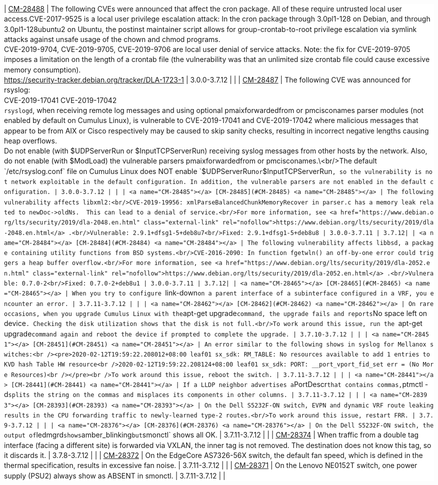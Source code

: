 | <a name="CM-28488"></a> [CM-28488](#CM-28488) <a name="CM-28488"></a> | The following CVEs were announced that affect the cron package.  All of these require untrusted local user access.CVE-2017-9525 is a local user privilege escalation attack: In the cron package through 3.0pl1-128 on Debian, and through 3.0pl1-128ubuntu2 on Ubuntu, the postinst maintainer script allows for group-crontab-to-root privilege escalation via symlink attacks against unsafe usage of the chown and chmod programs.<br/>CVE-2019-9704, CVE-2019-9705, CVE-2019-9706 are local user denial of service attacks.  Note: the fix for CVE-2019-9705 imposes a limitation on the length of a crontab file (the vulnerability was that an unlimited size crontab file could cause excessive memory consumption).<br/><a href="https://security-tracker.debian.org/tracker/DLA-1723-1" class="external-link" rel="nofollow">https://security-tracker.debian.org/tracker/DLA-1723-1</a> | 3.0.0-3.7.12 | |
| <a name="CM-28487"></a> [CM-28487](#CM-28487) <a name="CM-28487"></a> | The following CVE was announced for rsyslog:<br/>CVE-2019-17041 CVE-2019-17042<br/>`rsyslogd`, when receiving remote log messages and using optional pmaixforwardedfrom or pmcisconames parser modules (not enabled by default on Cumulus Linux), is vulnerable to CVE-2019-17041 and CVE-2019-17042 where malicious messages that appear to be from AIX or Cisco respectively may be caused to skip sanity checks, resulting in incorrect negative lengths causing heap overflows.<br/>Do not enable (with $UDPServerRun or $InputTCPServerRun) receiving syslog messages from other hosts by the network. Also, do not enable (with $ModLoad) the vulnerable parsers pmaixforwardedfrom or pmcisconames.\<br/>The default `/etc/rsyslog.conf` file on Cumulus Linux does NOT enable `$UDPServerRun` or `$InputTCPServerRun`, so the vulnerability is not network exploitable in the default configuration. In addition, the vulnerable parsers are not enabled in the default configuration. | 3.0.0-3.7.12 | |
| <a name="CM-28485"></a> [CM-28485](#CM-28485) <a name="CM-28485"></a> | The following vulnerability affects libxml2:<br/>CVE-2019-19956: xmlParseBalancedChunkMemoryRecover in parser.c has a memory leak related to newDoc->oldNs.  This can lead to a denial of service.<br/>For more information, see <a href="https://www.debian.org/lts/security/2019/dla-2048.en.html" class="external-link" rel="nofollow">https://www.debian.org/lts/security/2019/dla-2048.en.html</a> .<br/>Vulnerable: 2.9.1+dfsg1-5+deb8u7<br/>Fixed: 2.9.1+dfsg1-5+deb8u8 | 3.0.0-3.7.11 | 3.7.12|
| <a name="CM-28484"></a> [CM-28484](#CM-28484) <a name="CM-28484"></a> | The following vulnerability affects libbsd, a package containing utility functions from BSD systems.<br/>CVE-2016-2090: In function fgetwln() an off-by-one error could triggers a heap buffer overflow.<br/>For more information, see <a href="https://www.debian.org/lts/security/2019/dla-2052.en.html" class="external-link" rel="nofollow">https://www.debian.org/lts/security/2019/dla-2052.en.html</a> .<br/>Vulnerable: 0.7.0-2<br/>Fixed: 0.7.0-2+deb8u1 | 3.0.0-3.7.11 | 3.7.12|
| <a name="CM-28465"></a> [CM-28465](#CM-28465) <a name="CM-28465"></a> | When you try to configure `link-down` on a parent interface of a subinterface configured in a VRF, you encounter an error. | 3.7.11-3.7.12 | |
| <a name="CM-28462"></a> [CM-28462](#CM-28462) <a name="CM-28462"></a> | On rare occasions, when you upgrade Cumulus Linux with the `apt-get upgrade` command, the upgrade fails and reports `No space left on device`. Checking the disk utilization shows that the disk is not full.<br/>To work around this issue, run the `apt-get upgrade` command again and reboot the device if prompted to complete the upgrade. | 3.7.10-3.7.12 | |
| <a name="CM-28451"></a> [CM-28451](#CM-28451) <a name="CM-28451"></a> | An error similar to the following shows in syslog for Mellanox switches:<br /><pre>2020-02-12T19:59:22.208012+08:00 leaf01 sx_sdk: RM_TABLE: No resources available to add 1 entries to KVD hash Table HW resource<br />2020-02-12T19:59:22.208124+08:00 leaf01 sx_sdk: PORT: __port_vport_fid_set err = (No More Resources)<br /></pre><br />To work around this issue, reboot the switch. | 3.7.11-3.7.12 | |
| <a name="CM-28441"></a> [CM-28441](#CM-28441) <a name="CM-28441"></a> | If a LLDP neighbor advertises a `PortDescr` that contains commas, `ptmctl -d` splits the string on the commas and misplaces its components in other columns. | 3.7.11-3.7.12 | |
| <a name="CM-28393"></a> [CM-28393](#CM-28393) <a name="CM-28393"></a> | On the Dell S5232F-ON switch, EVPN and dynamic VRF route leaking results in the CPU forwarding traffic to newly-learned type-2 routes.<br/>To work around this issue, restart FRR. | 3.7.9-3.7.12 | |
| <a name="CM-28376"></a> [CM-28376](#CM-28376) <a name="CM-28376"></a> | On the Dell S5232F-ON switch, the output of `ledmgrd` shows `amber_blinking` but `smonctl` shows all OK. | 3.7.11-3.7.12 | |
| <a name="CM-28374"></a> [CM-28374](#CM-28374) <a name="CM-28374"></a> | When traffic from a double tag interface (facing a different site) is forwarded via VXLAN, the inner tag is not removed. The destination does not know this tag, so it discards it. | 3.7.8-3.7.12 | |
| <a name="CM-28372"></a> [CM-28372](#CM-28372) <a name="CM-28372"></a> | On the EdgeCore AS7326-56X switch, the default fan speed, which is defined in the thermal specification, results in excessive fan noise. | 3.7.11-3.7.12 | |
| <a name="CM-28371"></a> [CM-28371](#CM-28371) <a name="CM-28371"></a> | On the Lenovo NE0152T switch, one power supply (PSU2) always show as ABSENT in smonctl. | 3.7.11-3.7.12 | |